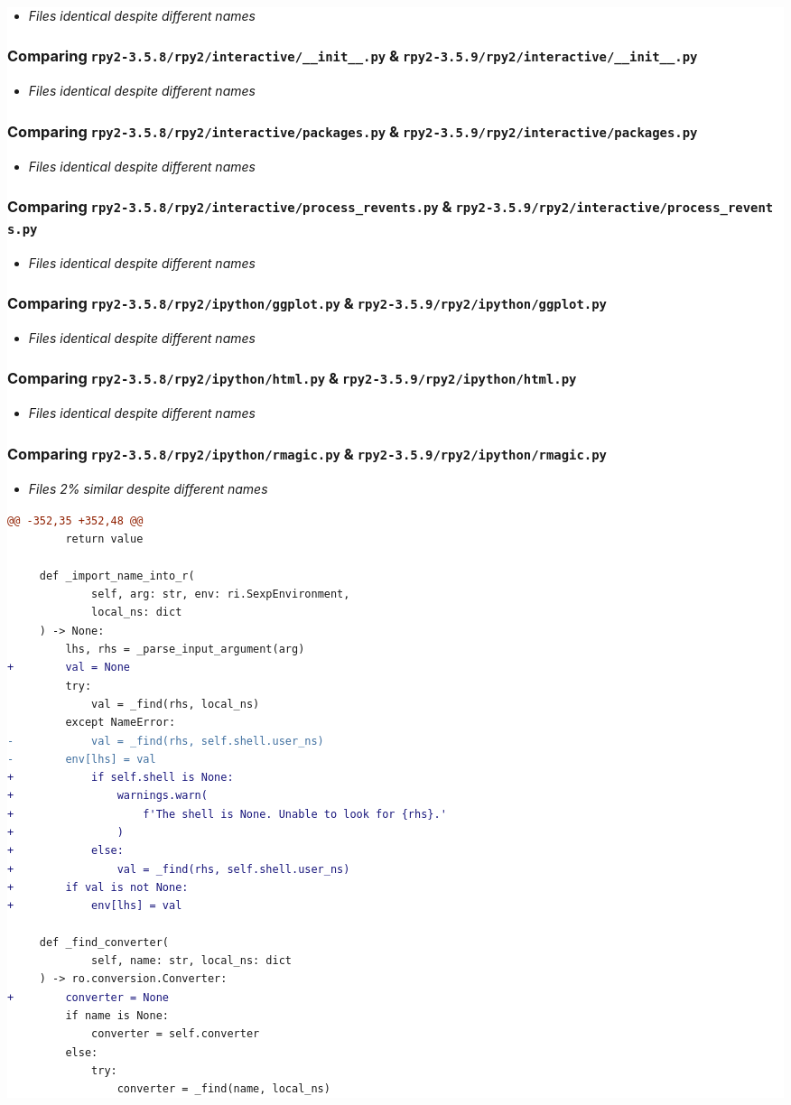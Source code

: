  * *Files identical despite different names*

### Comparing `rpy2-3.5.8/rpy2/interactive/__init__.py` & `rpy2-3.5.9/rpy2/interactive/__init__.py`

 * *Files identical despite different names*

### Comparing `rpy2-3.5.8/rpy2/interactive/packages.py` & `rpy2-3.5.9/rpy2/interactive/packages.py`

 * *Files identical despite different names*

### Comparing `rpy2-3.5.8/rpy2/interactive/process_revents.py` & `rpy2-3.5.9/rpy2/interactive/process_revents.py`

 * *Files identical despite different names*

### Comparing `rpy2-3.5.8/rpy2/ipython/ggplot.py` & `rpy2-3.5.9/rpy2/ipython/ggplot.py`

 * *Files identical despite different names*

### Comparing `rpy2-3.5.8/rpy2/ipython/html.py` & `rpy2-3.5.9/rpy2/ipython/html.py`

 * *Files identical despite different names*

### Comparing `rpy2-3.5.8/rpy2/ipython/rmagic.py` & `rpy2-3.5.9/rpy2/ipython/rmagic.py`

 * *Files 2% similar despite different names*

```diff
@@ -352,35 +352,48 @@
         return value
 
     def _import_name_into_r(
             self, arg: str, env: ri.SexpEnvironment,
             local_ns: dict
     ) -> None:
         lhs, rhs = _parse_input_argument(arg)
+        val = None
         try:
             val = _find(rhs, local_ns)
         except NameError:
-            val = _find(rhs, self.shell.user_ns)
-        env[lhs] = val
+            if self.shell is None:
+                warnings.warn(
+                    f'The shell is None. Unable to look for {rhs}.'
+                )
+            else:
+                val = _find(rhs, self.shell.user_ns)
+        if val is not None:
+            env[lhs] = val
 
     def _find_converter(
             self, name: str, local_ns: dict
     ) -> ro.conversion.Converter:
+        converter = None
         if name is None:
             converter = self.converter
         else:
             try:
                 converter = _find(name, local_ns)
```